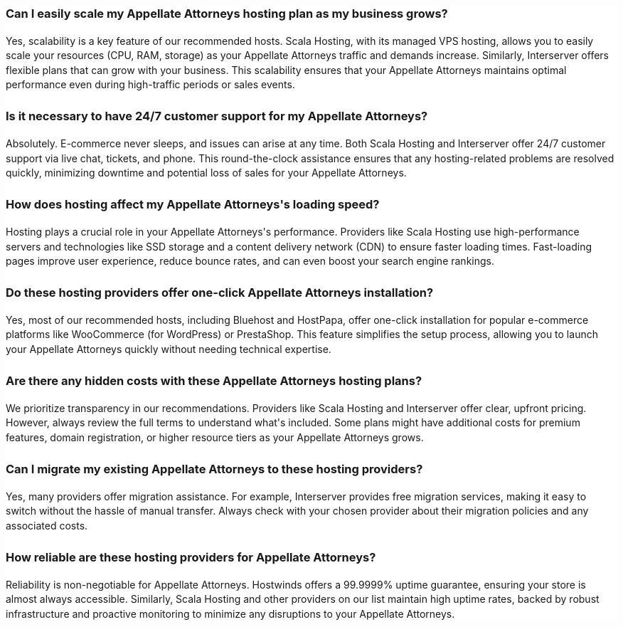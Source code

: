 ### Can I easily scale my Appellate Attorneys hosting plan as my business grows? 
Yes, scalability is a key feature of our recommended hosts. Scala Hosting, with its managed VPS hosting, allows you to easily scale your resources (CPU, RAM, storage) as your Appellate Attorneys traffic and demands increase. Similarly, Interserver offers flexible plans that can grow with your business. This scalability ensures that your Appellate Attorneys maintains optimal performance even during high-traffic periods or sales events.

### Is it necessary to have 24/7 customer support for my Appellate Attorneys? 
Absolutely. E-commerce never sleeps, and issues can arise at any time. Both Scala Hosting and Interserver offer 24/7 customer support via live chat, tickets, and phone. This round-the-clock assistance ensures that any hosting-related problems are resolved quickly, minimizing downtime and potential loss of sales for your Appellate Attorneys.

### How does hosting affect my Appellate Attorneys's loading speed? 
Hosting plays a crucial role in your Appellate Attorneys's performance. Providers like Scala Hosting use high-performance servers and technologies like SSD storage and a content delivery network (CDN) to ensure faster loading times. Fast-loading pages improve user experience, reduce bounce rates, and can even boost your search engine rankings.

### Do these hosting providers offer one-click Appellate Attorneys installation? 
Yes, most of our recommended hosts, including Bluehost and HostPapa, offer one-click installation for popular e-commerce platforms like WooCommerce (for WordPress) or PrestaShop. This feature simplifies the setup process, allowing you to launch your Appellate Attorneys quickly without needing technical expertise.

### Are there any hidden costs with these Appellate Attorneys hosting plans? 
We prioritize transparency in our recommendations. Providers like Scala Hosting and Interserver offer clear, upfront pricing. However, always review the full terms to understand what's included. Some plans might have additional costs for premium features, domain registration, or higher resource tiers as your Appellate Attorneys grows.

### Can I migrate my existing Appellate Attorneys to these hosting providers? 
Yes, many providers offer migration assistance. For example, Interserver provides free migration services, making it easy to switch without the hassle of manual transfer. Always check with your chosen provider about their migration policies and any associated costs.

### How reliable are these hosting providers for Appellate Attorneys? 
Reliability is non-negotiable for Appellate Attorneys. Hostwinds offers a 99.9999% uptime guarantee, ensuring your store is almost always accessible. Similarly, Scala Hosting and other providers on our list maintain high uptime rates, backed by robust infrastructure and proactive monitoring to minimize any disruptions to your Appellate Attorneys.
